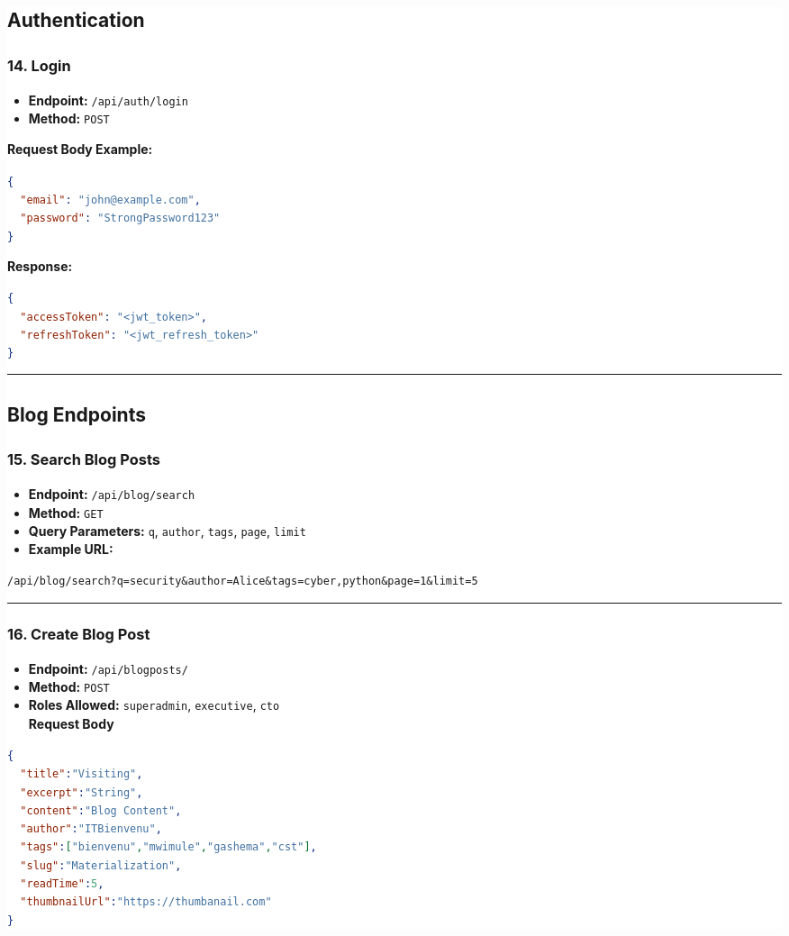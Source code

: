 
## Authentication

### 14. Login
- **Endpoint:** `/api/auth/login`  
- **Method:** `POST`  

**Request Body Example:**  
```json
{
  "email": "john@example.com",
  "password": "StrongPassword123"
}
```

**Response:**  
```json
{
  "accessToken": "<jwt_token>",
  "refreshToken": "<jwt_refresh_token>"
}
```

---

## Blog Endpoints

### 15. Search Blog Posts
- **Endpoint:** `/api/blog/search`  
- **Method:** `GET`  
- **Query Parameters:** `q`, `author`, `tags`, `page`, `limit`  
- **Example URL:**  
```
/api/blog/search?q=security&author=Alice&tags=cyber,python&page=1&limit=5
```

---

### 16. Create Blog Post
- **Endpoint:** `/api/blogposts/`  
- **Method:** `POST`  
- **Roles Allowed:** `superadmin`, `executive`, `cto`  
**Request Body**

```json
{
  "title":"Visiting",
  "excerpt":"String",
  "content":"Blog Content",
  "author":"ITBienvenu",
  "tags":["bienvenu","mwimule","gashema","cst"],
  "slug":"Materialization",
  "readTime":5,
  "thumbnailUrl":"https://thumbanail.com"
}
```
